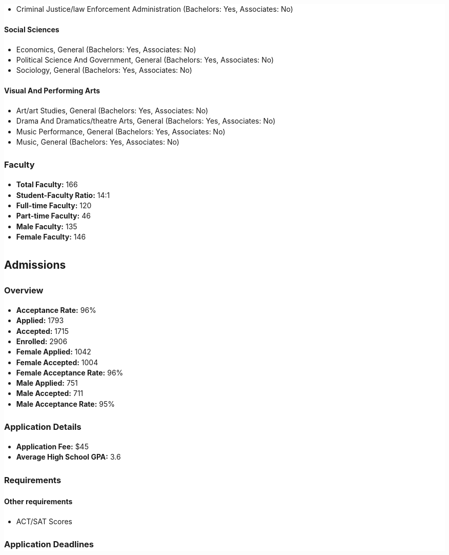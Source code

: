 - Criminal Justice/law Enforcement Administration (Bachelors: Yes, Associates: No)

#### Social Sciences

- Economics, General (Bachelors: Yes, Associates: No)
- Political Science And Government, General (Bachelors: Yes, Associates: No)
- Sociology, General (Bachelors: Yes, Associates: No)

#### Visual And Performing Arts

- Art/art Studies, General (Bachelors: Yes, Associates: No)
- Drama And Dramatics/theatre Arts, General (Bachelors: Yes, Associates: No)
- Music Performance, General (Bachelors: Yes, Associates: No)
- Music, General (Bachelors: Yes, Associates: No)

### Faculty

- **Total Faculty:** 166
- **Student-Faculty Ratio:** 14:1
- **Full-time Faculty:** 120
- **Part-time Faculty:** 46
- **Male Faculty:** 135
- **Female Faculty:** 146

## Admissions

### Overview

- **Acceptance Rate:** 96%
- **Applied:** 1793
- **Accepted:** 1715
- **Enrolled:** 2906
- **Female Applied:** 1042
- **Female Accepted:** 1004
- **Female Acceptance Rate:** 96%
- **Male Applied:** 751
- **Male Accepted:** 711
- **Male Acceptance Rate:** 95%

### Application Details

- **Application Fee:** $45
- **Average High School GPA:** 3.6

### Requirements

#### Other requirements

- ACT/SAT Scores

### Application Deadlines
